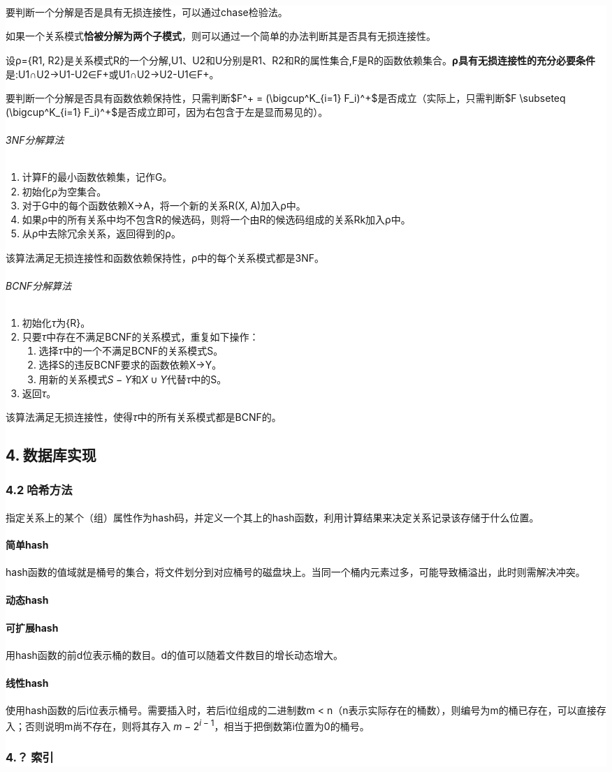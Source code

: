 要判断一个分解是否是具有无损连接性，可以通过chase检验法。

如果一个关系模式**恰被分解为两个子模式**，则可以通过一个简单的办法判断其是否具有无损连接性。

设ρ={R1, R2}是关系模式R的一个分解,U1、U2和U分别是R1、R2和R的属性集合,F是R的函数依赖集合。**ρ具有无损连接性的充分必要条件**是:U1∩U2→U1-U2∈F+或U1∩U2→U2-U1∈F+。

要判断一个分解是否具有函数依赖保持性，只需判断$F^+ = (\bigcup^K_{i=1} F_i)^+$是否成立（实际上，只需判断$F \subseteq (\bigcup^K_{i=1} F_i)^+$是否成立即可，因为右包含于左是显而易见的）。



###### 3NF分解算法

1. 计算F的最小函数依赖集，记作G。
2. 初始化ρ为空集合。
3. 对于G中的每个函数依赖X→A，将一个新的关系R(X, A)加入ρ中。
4. 如果ρ中的所有关系中均不包含R的候选码，则将一个由R的候选码组成的关系Rk加入ρ中。
5. 从ρ中去除冗余关系，返回得到的ρ。

该算法满足无损连接性和函数依赖保持性，ρ中的每个关系模式都是3NF。

###### BCNF分解算法

1. 初始化$\tau$为{R}。
2. 只要$\tau$中存在不满足BCNF的关系模式，重复如下操作：
   1. 选择$\tau$中的一个不满足BCNF的关系模式S。
   2. 选择S的违反BCNF要求的函数依赖X→Y。
   3. 用新的关系模式$S-Y$和$X\cup Y$代替$\tau$中的S。
3. 返回$\tau$。

该算法满足无损连接性，使得$\tau$中的所有关系模式都是BCNF的。

## <a id="4">4. 数据库实现</a>



### <a id="4.2">4.2 哈希方法</a>

指定关系上的某个（组）属性作为hash码，并定义一个其上的hash函数，利用计算结果来决定关系记录该存储于什么位置。

#### 简单hash

hash函数的值域就是桶号的集合，将文件划分到对应桶号的磁盘块上。当同一个桶内元素过多，可能导致桶溢出，此时则需解决冲突。

#### 动态hash



#### 可扩展hash

用hash函数的前d位表示桶的数目。d的值可以随着文件数目的增长动态增大。

#### 线性hash

使用hash函数的后i位表示桶号。需要插入时，若后i位组成的二进制数m < n（n表示实际存在的桶数），则编号为m的桶已存在，可以直接存入；否则说明m尚不存在，则将其存入 $m - 2^{i - 1}$，相当于把倒数第i位置为0的桶号。

### <a id="4.？">4.？ 索引</a>

